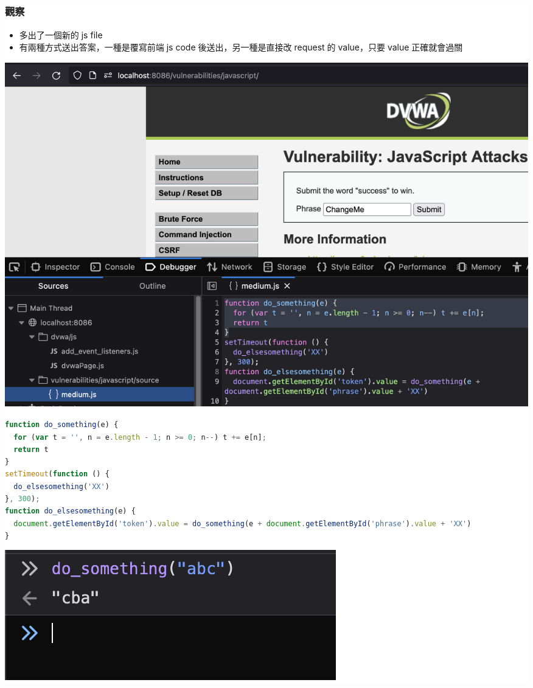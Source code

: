 ### 觀察

- 多出了一個新的 js file
- 有兩種方式送出答案，一種是覆寫前端 js code 後送出，另一種是直接改 request 的 value，只要 value 正確就會過關

![Untitled](DVWA%20-%20medium%20e321411a64fa4f7c9a4e674a9a8bf23e/Untitled%2085.png)

```jsx
function do_something(e) {
  for (var t = '', n = e.length - 1; n >= 0; n--) t += e[n];
  return t
}
setTimeout(function () {
  do_elsesomething('XX')
}, 300);
function do_elsesomething(e) {
  document.getElementById('token').value = do_something(e + document.getElementById('phrase').value + 'XX')
}
```

![Untitled](DVWA%20-%20medium%20e321411a64fa4f7c9a4e674a9a8bf23e/Untitled%2086.png)
